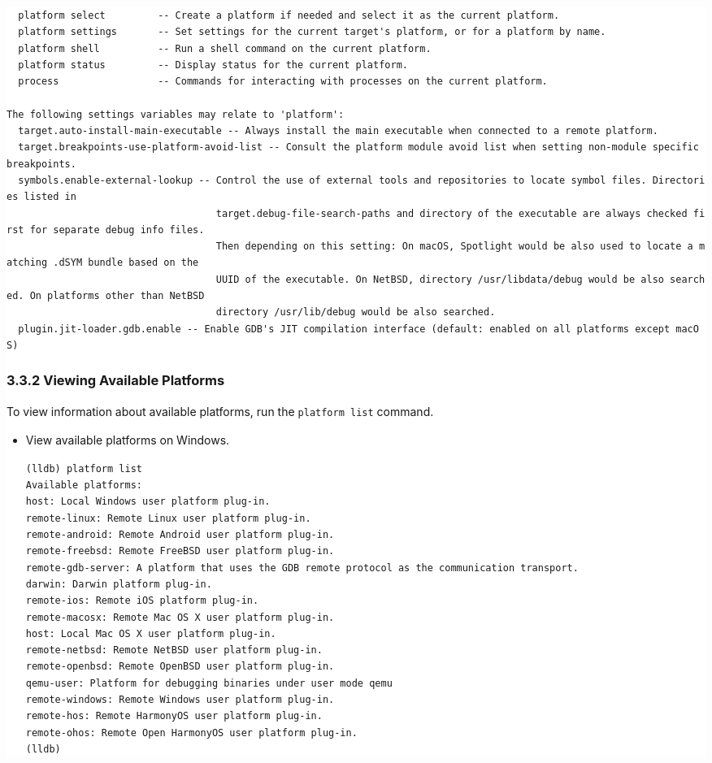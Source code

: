   ```
    platform select         -- Create a platform if needed and select it as the current platform.
    platform settings       -- Set settings for the current target's platform, or for a platform by name.
    platform shell          -- Run a shell command on the current platform.
    platform status         -- Display status for the current platform.
    process                 -- Commands for interacting with processes on the current platform.
  
  The following settings variables may relate to 'platform':
    target.auto-install-main-executable -- Always install the main executable when connected to a remote platform.
    target.breakpoints-use-platform-avoid-list -- Consult the platform module avoid list when setting non-module specific breakpoints.
    symbols.enable-external-lookup -- Control the use of external tools and repositories to locate symbol files. Directories listed in
                                      target.debug-file-search-paths and directory of the executable are always checked first for separate debug info files.
                                      Then depending on this setting: On macOS, Spotlight would be also used to locate a matching .dSYM bundle based on the
                                      UUID of the executable. On NetBSD, directory /usr/libdata/debug would be also searched. On platforms other than NetBSD
                                      directory /usr/lib/debug would be also searched.
    plugin.jit-loader.gdb.enable -- Enable GDB's JIT compilation interface (default: enabled on all platforms except macOS)
  ```

### 3.3.2 Viewing Available Platforms

To view information about available platforms, run the `platform list` command.

- View available platforms on Windows.

  ```
  (lldb) platform list
  Available platforms:
  host: Local Windows user platform plug-in.
  remote-linux: Remote Linux user platform plug-in.
  remote-android: Remote Android user platform plug-in.
  remote-freebsd: Remote FreeBSD user platform plug-in.
  remote-gdb-server: A platform that uses the GDB remote protocol as the communication transport.
  darwin: Darwin platform plug-in.
  remote-ios: Remote iOS platform plug-in.
  remote-macosx: Remote Mac OS X user platform plug-in.
  host: Local Mac OS X user platform plug-in.
  remote-netbsd: Remote NetBSD user platform plug-in.
  remote-openbsd: Remote OpenBSD user platform plug-in.
  qemu-user: Platform for debugging binaries under user mode qemu
  remote-windows: Remote Windows user platform plug-in.
  remote-hos: Remote HarmonyOS user platform plug-in.
  remote-ohos: Remote Open HarmonyOS user platform plug-in.
  (lldb)
  ```
  